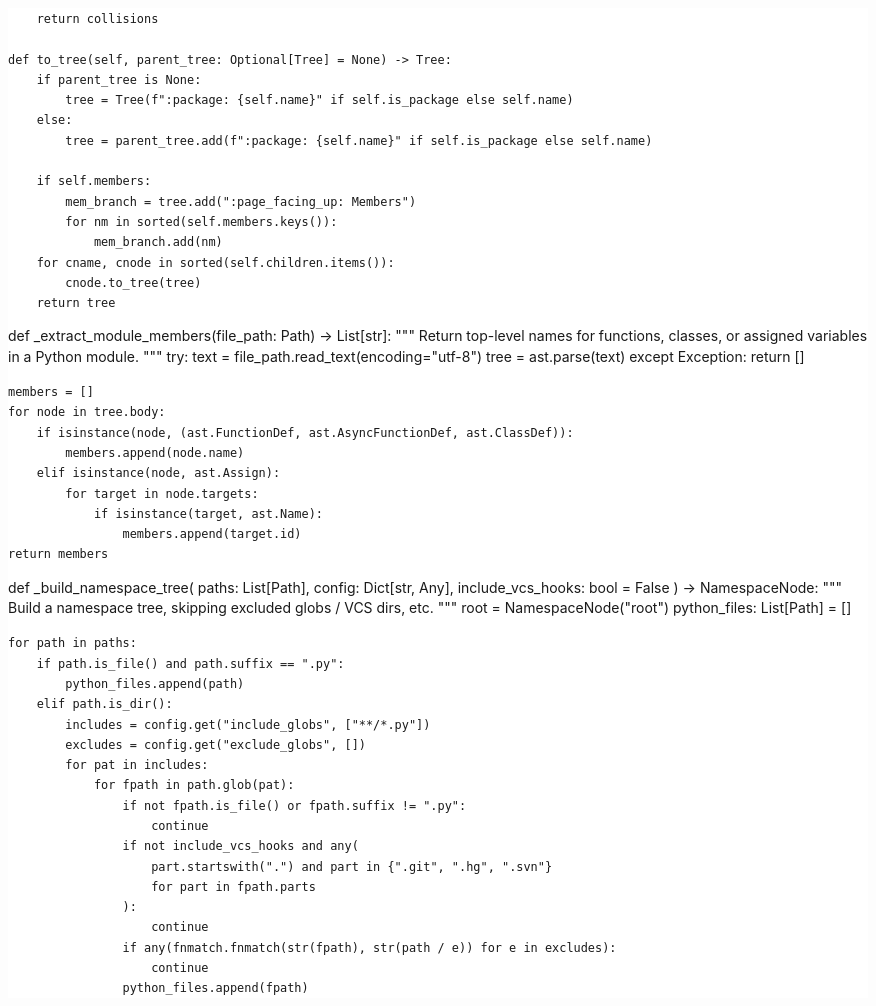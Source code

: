         return collisions

    def to_tree(self, parent_tree: Optional[Tree] = None) -> Tree:
        if parent_tree is None:
            tree = Tree(f":package: {self.name}" if self.is_package else self.name)
        else:
            tree = parent_tree.add(f":package: {self.name}" if self.is_package else self.name)

        if self.members:
            mem_branch = tree.add(":page_facing_up: Members")
            for nm in sorted(self.members.keys()):
                mem_branch.add(nm)
        for cname, cnode in sorted(self.children.items()):
            cnode.to_tree(tree)
        return tree


def _extract_module_members(file_path: Path) -> List[str]:
    """
    Return top-level names for functions, classes, or assigned variables in a Python module.
    """
    try:
        text = file_path.read_text(encoding="utf-8")
        tree = ast.parse(text)
    except Exception:
        return []

    members = []
    for node in tree.body:
        if isinstance(node, (ast.FunctionDef, ast.AsyncFunctionDef, ast.ClassDef)):
            members.append(node.name)
        elif isinstance(node, ast.Assign):
            for target in node.targets:
                if isinstance(target, ast.Name):
                    members.append(target.id)
    return members


def _build_namespace_tree(
    paths: List[Path], config: Dict[str, Any], include_vcs_hooks: bool = False
) -> NamespaceNode:
    """
    Build a namespace tree, skipping excluded globs / VCS dirs, etc.
    """
    root = NamespaceNode("root")
    python_files: List[Path] = []

    for path in paths:
        if path.is_file() and path.suffix == ".py":
            python_files.append(path)
        elif path.is_dir():
            includes = config.get("include_globs", ["**/*.py"])
            excludes = config.get("exclude_globs", [])
            for pat in includes:
                for fpath in path.glob(pat):
                    if not fpath.is_file() or fpath.suffix != ".py":
                        continue
                    if not include_vcs_hooks and any(
                        part.startswith(".") and part in {".git", ".hg", ".svn"}
                        for part in fpath.parts
                    ):
                        continue
                    if any(fnmatch.fnmatch(str(fpath), str(path / e)) for e in excludes):
                        continue
                    python_files.append(fpath)
